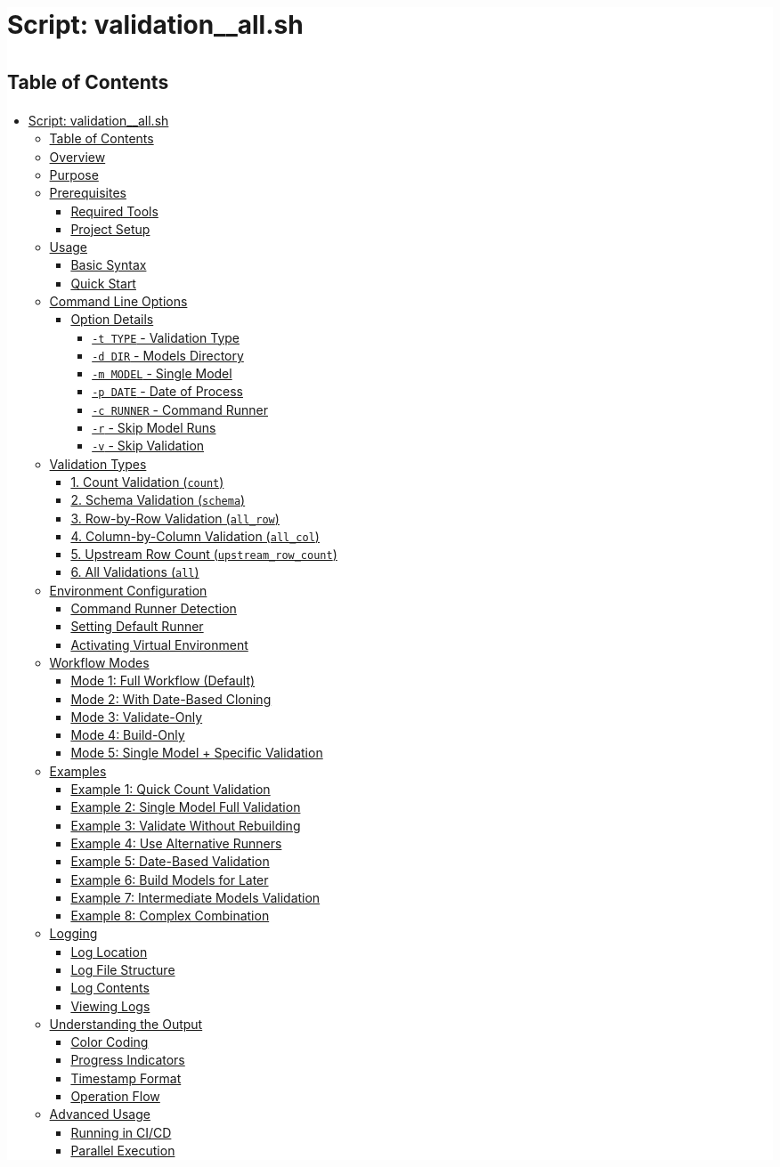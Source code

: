 # Script: validation__all.sh

## Table of Contents

- [Script: validation\_\_all.sh](#script-validation__allsh)
  - [Table of Contents](#table-of-contents)
  - [Overview](#overview)
  - [Purpose](#purpose)
  - [Prerequisites](#prerequisites)
    - [Required Tools](#required-tools)
    - [Project Setup](#project-setup)
  - [Usage](#usage)
    - [Basic Syntax](#basic-syntax)
    - [Quick Start](#quick-start)
  - [Command Line Options](#command-line-options)
    - [Option Details](#option-details)
      - [`-t TYPE` - Validation Type](#-t-type---validation-type)
      - [`-d DIR` - Models Directory](#-d-dir---models-directory)
      - [`-m MODEL` - Single Model](#-m-model---single-model)
      - [`-p DATE` - Date of Process](#-p-date---date-of-process)
      - [`-c RUNNER` - Command Runner](#-c-runner---command-runner)
      - [`-r` - Skip Model Runs](#-r---skip-model-runs)
      - [`-v` - Skip Validation](#-v---skip-validation)
  - [Validation Types](#validation-types)
    - [1. Count Validation (`count`)](#1-count-validation-count)
    - [2. Schema Validation (`schema`)](#2-schema-validation-schema)
    - [3. Row-by-Row Validation (`all_row`)](#3-row-by-row-validation-all_row)
    - [4. Column-by-Column Validation (`all_col`)](#4-column-by-column-validation-all_col)
    - [5. Upstream Row Count (`upstream_row_count`)](#5-upstream-row-count-upstream_row_count)
    - [6. All Validations (`all`)](#6-all-validations-all)
  - [Environment Configuration](#environment-configuration)
    - [Command Runner Detection](#command-runner-detection)
    - [Setting Default Runner](#setting-default-runner)
    - [Activating Virtual Environment](#activating-virtual-environment)
  - [Workflow Modes](#workflow-modes)
    - [Mode 1: Full Workflow (Default)](#mode-1-full-workflow-default)
    - [Mode 2: With Date-Based Cloning](#mode-2-with-date-based-cloning)
    - [Mode 3: Validate-Only](#mode-3-validate-only)
    - [Mode 4: Build-Only](#mode-4-build-only)
    - [Mode 5: Single Model + Specific Validation](#mode-5-single-model--specific-validation)
  - [Examples](#examples)
    - [Example 1: Quick Count Validation](#example-1-quick-count-validation)
    - [Example 2: Single Model Full Validation](#example-2-single-model-full-validation)
    - [Example 3: Validate Without Rebuilding](#example-3-validate-without-rebuilding)
    - [Example 4: Use Alternative Runners](#example-4-use-alternative-runners)
    - [Example 5: Date-Based Validation](#example-5-date-based-validation)
    - [Example 6: Build Models for Later](#example-6-build-models-for-later)
    - [Example 7: Intermediate Models Validation](#example-7-intermediate-models-validation)
    - [Example 8: Complex Combination](#example-8-complex-combination)
  - [Logging](#logging)
    - [Log Location](#log-location)
    - [Log File Structure](#log-file-structure)
    - [Log Contents](#log-contents)
    - [Viewing Logs](#viewing-logs)
  - [Understanding the Output](#understanding-the-output)
    - [Color Coding](#color-coding)
    - [Progress Indicators](#progress-indicators)
    - [Timestamp Format](#timestamp-format)
    - [Operation Flow](#operation-flow)
  - [Advanced Usage](#advanced-usage)
    - [Running in CI/CD](#running-in-cicd)
    - [Parallel Execution](#parallel-execution)